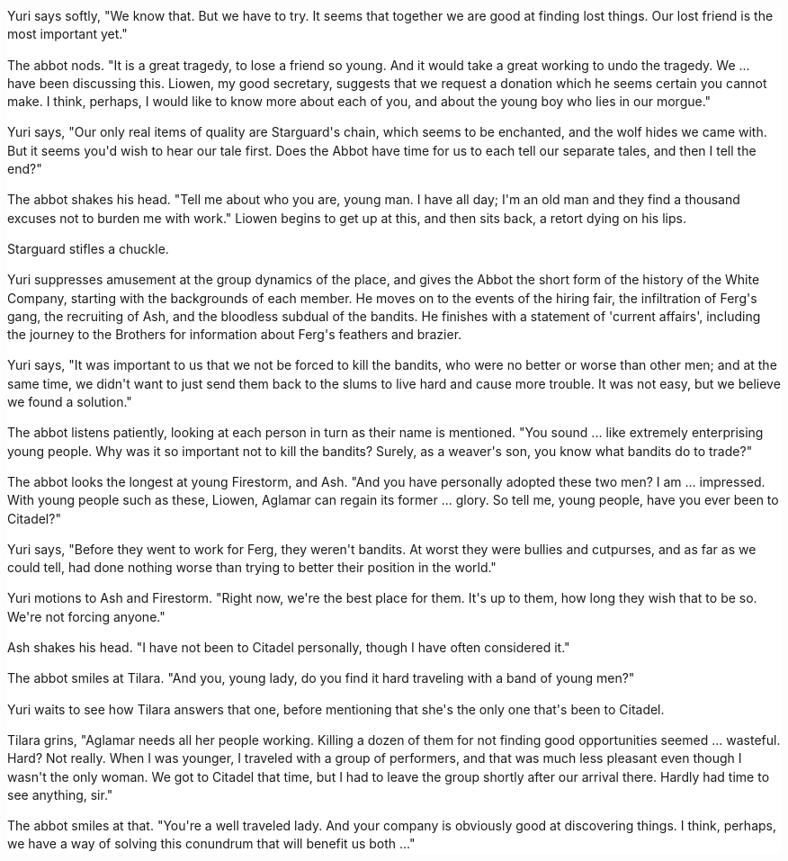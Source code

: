 Yuri says softly, "We know that. But we have to try. It seems that together we are good at finding lost things. Our lost friend is the most important yet."

The abbot nods. "It is a great tragedy, to lose a friend so young. And it would take a great working to undo the tragedy. We ... have been discussing this. Liowen, my good secretary, suggests that we request a donation which he seems certain you cannot make. I think, perhaps, I would like to know more about each of you, and about the young boy who lies in our morgue."

Yuri says, "Our only real items of quality are Starguard's chain, which seems to be enchanted, and the wolf hides we came with. But it seems you'd wish to hear our tale first. Does the Abbot have time for us to each tell our separate tales, and then I tell the end?"

The abbot shakes his head. "Tell me about who you are, young man. I have all day; I'm an old man and they find a thousand excuses not to burden me with work." Liowen begins to get up at this, and then sits back, a retort dying on his lips.

Starguard stifles a chuckle.

Yuri suppresses amusement at the group dynamics of the place, and gives the Abbot the short form of the history of the White Company, starting with the backgrounds of each member. He moves on to the events of the hiring fair, the infiltration of Ferg's gang, the recruiting of Ash, and the bloodless subdual of the bandits. He finishes with a statement of 'current affairs', including the journey to the Brothers for information about Ferg's feathers and brazier.

Yuri says, "It was important to us that we not be forced to kill the bandits, who were no better or worse than other men; and at the same time, we didn't want to just send them back to the slums to live hard and cause more trouble. It was not easy, but we believe we found a solution."

The abbot listens patiently, looking at each person in turn as their name is mentioned. "You sound ... like extremely enterprising young people. Why was it so important not to kill the bandits? Surely, as a weaver's son, you know what bandits do to trade?"

The abbot looks the longest at young Firestorm, and Ash. "And you have personally adopted these two men? I am ... impressed. With young people such as these, Liowen, Aglamar can regain its former ... glory. So tell me, young people, have you ever been to Citadel?"

Yuri says, "Before they went to work for Ferg, they weren't bandits. At worst they were bullies and cutpurses, and as far as we could tell, had done nothing worse than trying to better their position in the world."

Yuri motions to Ash and Firestorm. "Right now, we're the best place for them. It's up to them, how long they wish that to be so. We're not forcing anyone."

Ash shakes his head. "I have not been to Citadel personally, though I have often considered it."

The abbot smiles at Tilara. "And you, young lady, do you find it hard traveling with a band of young men?"

Yuri waits to see how Tilara answers that one, before mentioning that she's the only one that's been to Citadel.

Tilara grins, "Aglamar needs all her people working. Killing a dozen of them for not finding good opportunities seemed ... wasteful. Hard? Not really. When I was younger, I traveled with a group of performers, and that was much less pleasant even though I wasn't the only woman. We got to Citadel that time, but I had to leave the group shortly after our arrival there. Hardly had time to see anything, sir."

The abbot smiles at that. "You're a well traveled lady. And your company is obviously good at discovering things. I think, perhaps, we have a way of solving this conundrum that will benefit us both ..."
